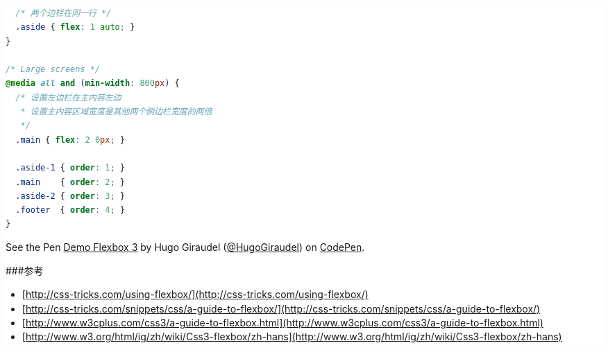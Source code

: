 ```css
  /* 两个边栏在同一行 */
  .aside { flex: 1 auto; }
}

/* Large screens */
@media all and (min-width: 800px) {
  /* 设置左边栏在主内容左边
   * 设置主内容区域宽度是其他两个侧边栏宽度的两倍
   */
  .main { flex: 2 0px; }
  
  .aside-1 { order: 1; }
  .main    { order: 2; }
  .aside-2 { order: 3; }
  .footer  { order: 4; }
}	
```
<p data-height="268" data-theme-id="0" data-slug-hash="qIAwr" data-default-tab="result" data-user="HugoGiraudel" class='codepen'>See the Pen <a href='http://codepen.io/HugoGiraudel/pen/qIAwr/'>Demo Flexbox 3</a> by Hugo Giraudel (<a href='http://codepen.io/HugoGiraudel'>@HugoGiraudel</a>) on <a href='http://codepen.io'>CodePen</a>.</p>
<script async src="//codepen.io/assets/embed/ei.js"></script>

###参考
+ [http://css-tricks.com/using-flexbox/](http://css-tricks.com/using-flexbox/)
+ [http://css-tricks.com/snippets/css/a-guide-to-flexbox/](http://css-tricks.com/snippets/css/a-guide-to-flexbox/)
+ [http://www.w3cplus.com/css3/a-guide-to-flexbox.html](http://www.w3cplus.com/css3/a-guide-to-flexbox.html)
+ [http://www.w3.org/html/ig/zh/wiki/Css3-flexbox/zh-hans](http://www.w3.org/html/ig/zh/wiki/Css3-flexbox/zh-hans)
